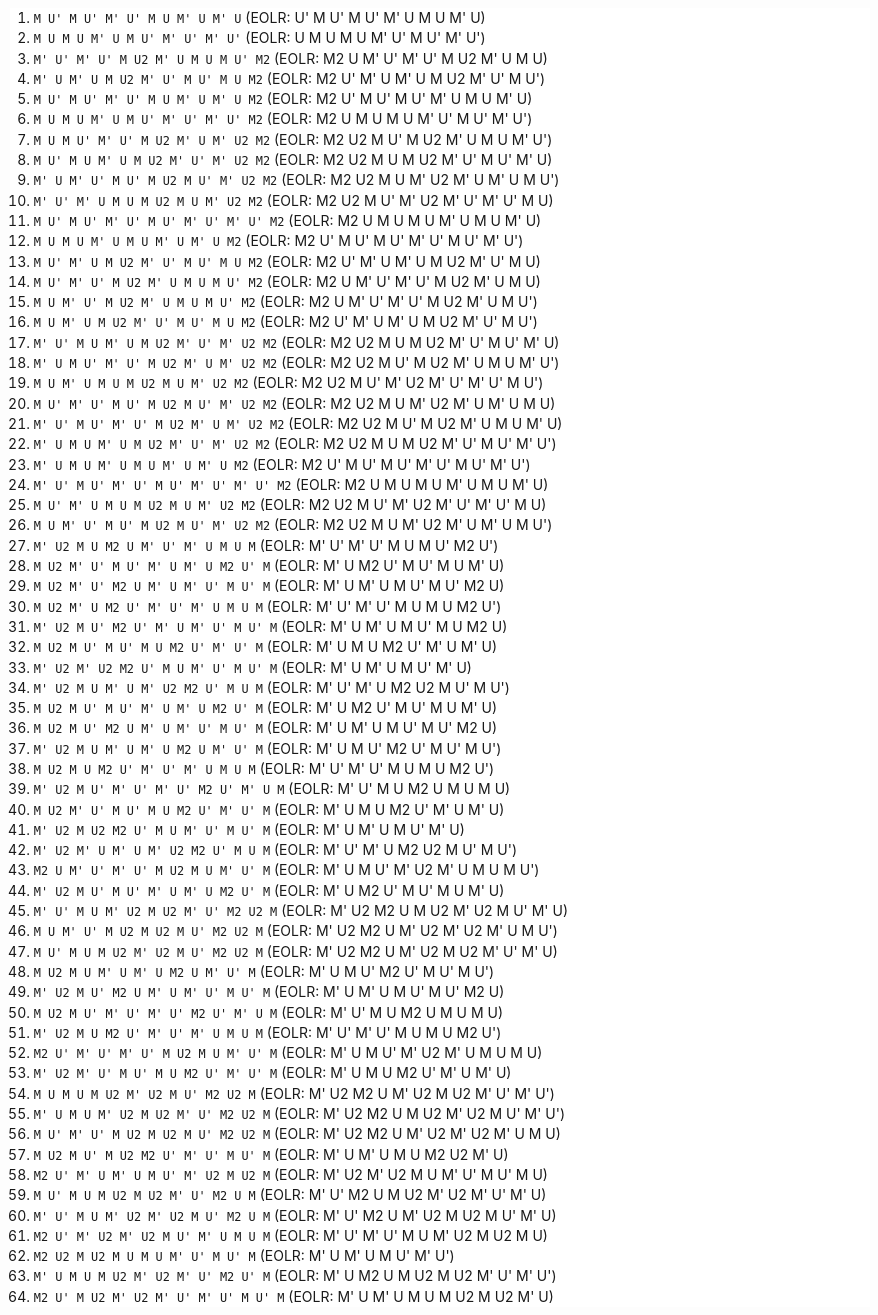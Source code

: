 1. `M U' M U' M' U' M U M' U M' U` (EOLR: U' M U' M U' M' U M U M' U)
1. `M U M U M' U M U' M' U' M' U'` (EOLR: U M U M U M' U' M U' M' U')
1. `M' U' M' U' M U2 M' U M U M U' M2` (EOLR: M2 U M' U' M' U' M U2 M' U M U)
1. `M' U M' U M U2 M' U' M U' M U M2` (EOLR: M2 U' M' U M' U M U2 M' U' M U')
1. `M U' M U' M' U' M U M' U M' U M2` (EOLR: M2 U' M U' M U' M' U M U M' U)
1. `M U M U M' U M U' M' U' M' U' M2` (EOLR: M2 U M U M U M' U' M U' M' U')
1. `M U M U' M' U' M U2 M' U M' U2 M2` (EOLR: M2 U2 M U' M U2 M' U M U M' U')
1. `M U' M U M' U M U2 M' U' M' U2 M2` (EOLR: M2 U2 M U M U2 M' U' M U' M' U)
1. `M' U M' U' M U' M U2 M U' M' U2 M2` (EOLR: M2 U2 M U M' U2 M' U M' U M U')
1. `M' U' M' U M U M U2 M U M' U2 M2` (EOLR: M2 U2 M U' M' U2 M' U' M' U' M U)
1. `M U' M U' M' U' M U' M' U' M' U' M2` (EOLR: M2 U M U M U M' U M U M' U)
1. `M U M U M' U M U M' U M' U M2` (EOLR: M2 U' M U' M U' M' U' M U' M' U')
1. `M U' M' U M U2 M' U' M U' M U M2` (EOLR: M2 U' M' U M' U M U2 M' U' M U)
1. `M U' M' U' M U2 M' U M U M U' M2` (EOLR: M2 U M' U' M' U' M U2 M' U M U)
1. `M U M' U' M U2 M' U M U M U' M2` (EOLR: M2 U M' U' M' U' M U2 M' U M U')
1. `M U M' U M U2 M' U' M U' M U M2` (EOLR: M2 U' M' U M' U M U2 M' U' M U')
1. `M' U' M U M' U M U2 M' U' M' U2 M2` (EOLR: M2 U2 M U M U2 M' U' M U' M' U)
1. `M' U M U' M' U' M U2 M' U M' U2 M2` (EOLR: M2 U2 M U' M U2 M' U M U M' U')
1. `M U M' U M U M U2 M U M' U2 M2` (EOLR: M2 U2 M U' M' U2 M' U' M' U' M U')
1. `M U' M' U' M U' M U2 M U' M' U2 M2` (EOLR: M2 U2 M U M' U2 M' U M' U M U)
1. `M' U' M U' M' U' M U2 M' U M' U2 M2` (EOLR: M2 U2 M U' M U2 M' U M U M' U)
1. `M' U M U M' U M U2 M' U' M' U2 M2` (EOLR: M2 U2 M U M U2 M' U' M U' M' U')
1. `M' U M U M' U M U M' U M' U M2` (EOLR: M2 U' M U' M U' M' U' M U' M' U')
1. `M' U' M U' M' U' M U' M' U' M' U' M2` (EOLR: M2 U M U M U M' U M U M' U)
1. `M U' M' U M U M U2 M U M' U2 M2` (EOLR: M2 U2 M U' M' U2 M' U' M' U' M U)
1. `M U M' U' M U' M U2 M U' M' U2 M2` (EOLR: M2 U2 M U M' U2 M' U M' U M U')
1. `M' U2 M U M2 U M' U' M' U M U M` (EOLR: M' U' M' U' M U M U' M2 U')
1. `M U2 M' U' M U' M' U M' U M2 U' M` (EOLR: M' U M2 U' M U' M U M' U)
1. `M U2 M' U' M2 U M' U M' U' M U' M` (EOLR: M' U M' U M U' M U' M2 U)
1. `M U2 M' U M2 U' M' U' M' U M U M` (EOLR: M' U' M' U' M U M U M2 U')
1. `M' U2 M U' M2 U' M' U M' U' M U' M` (EOLR: M' U M' U M U' M U M2 U)
1. `M U2 M U' M U' M U M2 U' M' U' M` (EOLR: M' U M U M2 U' M' U M' U)
1. `M' U2 M' U2 M2 U' M U M' U' M U' M` (EOLR: M' U M' U M U' M' U)
1. `M' U2 M U M' U M' U2 M2 U' M U M` (EOLR: M' U' M' U M2 U2 M U' M U')
1. `M U2 M U' M U' M' U M' U M2 U' M` (EOLR: M' U M2 U' M U' M U M' U)
1. `M U2 M U' M2 U M' U M' U' M U' M` (EOLR: M' U M' U M U' M U' M2 U)
1. `M' U2 M U M' U M' U M2 U M' U' M` (EOLR: M' U M U' M2 U' M U' M U')
1. `M U2 M U M2 U' M' U' M' U M U M` (EOLR: M' U' M' U' M U M U M2 U')
1. `M' U2 M U' M' U' M' U' M2 U' M' U M` (EOLR: M' U' M U M2 U M U M U)
1. `M U2 M' U' M U' M U M2 U' M' U' M` (EOLR: M' U M U M2 U' M' U M' U)
1. `M' U2 M U2 M2 U' M U M' U' M U' M` (EOLR: M' U M' U M U' M' U)
1. `M' U2 M' U M' U M' U2 M2 U' M U M` (EOLR: M' U' M' U M2 U2 M U' M U')
1. `M2 U M' U' M' U' M U2 M U M' U' M` (EOLR: M' U M U' M' U2 M' U M U M U')
1. `M' U2 M U' M U' M' U M' U M2 U' M` (EOLR: M' U M2 U' M U' M U M' U)
1. `M' U' M U M' U2 M U2 M' U' M2 U2 M` (EOLR: M' U2 M2 U M U2 M' U2 M U' M' U)
1. `M U M' U' M U2 M U2 M U' M2 U2 M` (EOLR: M' U2 M2 U M' U2 M' U2 M' U M U')
1. `M U' M U M U2 M' U2 M U' M2 U2 M` (EOLR: M' U2 M2 U M' U2 M U2 M' U' M' U)
1. `M U2 M U M' U M' U M2 U M' U' M` (EOLR: M' U M U' M2 U' M U' M U')
1. `M' U2 M U' M2 U M' U M' U' M U' M` (EOLR: M' U M' U M U' M U' M2 U)
1. `M U2 M U' M' U' M' U' M2 U' M' U M` (EOLR: M' U' M U M2 U M U M U)
1. `M' U2 M U M2 U' M' U' M' U M U M` (EOLR: M' U' M' U' M U M U M2 U')
1. `M2 U' M' U' M' U' M U2 M U M' U' M` (EOLR: M' U M U' M' U2 M' U M U M U)
1. `M' U2 M' U' M U' M U M2 U' M' U' M` (EOLR: M' U M U M2 U' M' U M' U)
1. `M U M U M U2 M' U2 M U' M2 U2 M` (EOLR: M' U2 M2 U M' U2 M U2 M' U' M' U')
1. `M' U M U M' U2 M U2 M' U' M2 U2 M` (EOLR: M' U2 M2 U M U2 M' U2 M U' M' U')
1. `M U' M' U' M U2 M U2 M U' M2 U2 M` (EOLR: M' U2 M2 U M' U2 M' U2 M' U M U)
1. `M U2 M U' M U2 M2 U' M' U' M U' M` (EOLR: M' U M' U M U M2 U2 M' U)
1. `M2 U' M' U M' U M U' M' U2 M U2 M` (EOLR: M' U2 M' U2 M U M' U' M U' M U)
1. `M U' M U M U2 M U2 M' U' M2 U M` (EOLR: M' U' M2 U M U2 M' U2 M' U' M' U)
1. `M' U' M U M' U2 M' U2 M U' M2 U M` (EOLR: M' U' M2 U M' U2 M U2 M U' M' U)
1. `M2 U' M' U2 M' U2 M U' M' U M U M` (EOLR: M' U' M' U' M U M' U2 M U2 M U)
1. `M2 U2 M U2 M U M U M' U' M U' M` (EOLR: M' U M' U M U' M' U')
1. `M' U M U M U2 M' U2 M' U' M2 U' M` (EOLR: M' U M2 U M U2 M U2 M' U' M' U')
1. `M2 U' M U2 M' U2 M' U' M' U' M U' M` (EOLR: M' U M' U M U M U2 M U2 M' U)